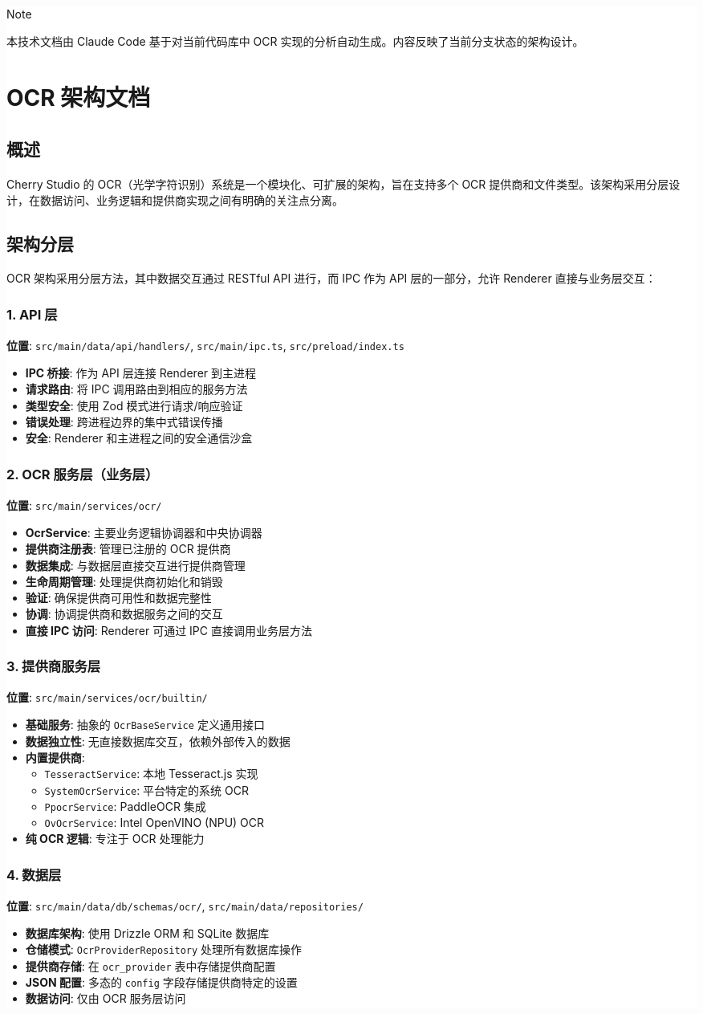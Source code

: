 > [!NOTE]
> 本技术文档由 Claude Code 基于对当前代码库中 OCR 实现的分析自动生成。内容反映了当前分支状态的架构设计。

# OCR 架构文档

## 概述

Cherry Studio 的 OCR（光学字符识别）系统是一个模块化、可扩展的架构，旨在支持多个 OCR 提供商和文件类型。该架构采用分层设计，在数据访问、业务逻辑和提供商实现之间有明确的关注点分离。

## 架构分层

OCR 架构采用分层方法，其中数据交互通过 RESTful API 进行，而 IPC 作为 API 层的一部分，允许 Renderer 直接与业务层交互：

### 1. API 层
**位置**: `src/main/data/api/handlers/`, `src/main/ipc.ts`, `src/preload/index.ts`

- **IPC 桥接**: 作为 API 层连接 Renderer 到主进程
- **请求路由**: 将 IPC 调用路由到相应的服务方法
- **类型安全**: 使用 Zod 模式进行请求/响应验证
- **错误处理**: 跨进程边界的集中式错误传播
- **安全**: Renderer 和主进程之间的安全通信沙盒

### 2. OCR 服务层（业务层）
**位置**: `src/main/services/ocr/`

- **OcrService**: 主要业务逻辑协调器和中央协调器
- **提供商注册表**: 管理已注册的 OCR 提供商
- **数据集成**: 与数据层直接交互进行提供商管理
- **生命周期管理**: 处理提供商初始化和销毁
- **验证**: 确保提供商可用性和数据完整性
- **协调**: 协调提供商和数据服务之间的交互
- **直接 IPC 访问**: Renderer 可通过 IPC 直接调用业务层方法

### 3. 提供商服务层
**位置**: `src/main/services/ocr/builtin/`

- **基础服务**: 抽象的 `OcrBaseService` 定义通用接口
- **数据独立性**: 无直接数据库交互，依赖外部传入的数据
- **内置提供商**:
  - `TesseractService`: 本地 Tesseract.js 实现
  - `SystemOcrService`: 平台特定的系统 OCR
  - `PpocrService`: PaddleOCR 集成
  - `OvOcrService`: Intel OpenVINO (NPU) OCR
- **纯 OCR 逻辑**: 专注于 OCR 处理能力

### 4. 数据层
**位置**: `src/main/data/db/schemas/ocr/`, `src/main/data/repositories/`

- **数据库架构**: 使用 Drizzle ORM 和 SQLite 数据库
- **仓储模式**: `OcrProviderRepository` 处理所有数据库操作
- **提供商存储**: 在 `ocr_provider` 表中存储提供商配置
- **JSON 配置**: 多态的 `config` 字段存储提供商特定的设置
- **数据访问**: 仅由 OCR 服务层访问
